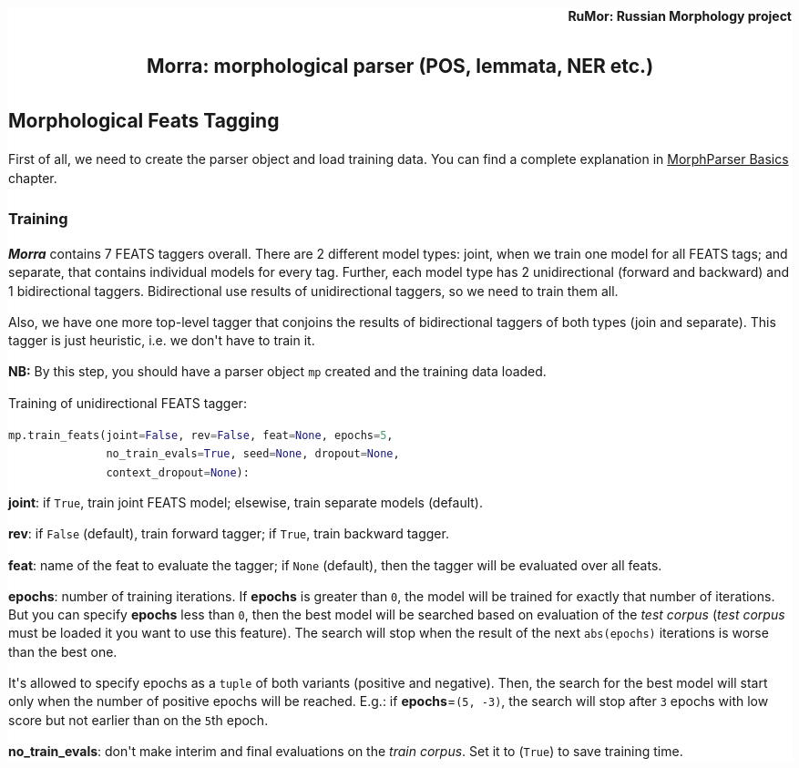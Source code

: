 <div align="right"><strong>RuMor: Russian Morphology project</strong></div>
<h2 align="center">Morra: morphological parser (POS, lemmata, NER etc.)</h2>

## Morphological Feats Tagging

First of all, we need to create the parser object and load training data.
You can find a complete explanation in
[MorphParser Basics](https://github.com/fostroll/morra/blob/master/doc/README_BASICS.md)
chapter.

### Training

***Morra*** contains 7 FEATS taggers overall. There are 2 different model types:
joint, when we train one model for all FEATS tags; and separate, that contains
individual models for every tag. Further, each model type has 2 unidirectional
(forward and backward) and 1 bidirectional taggers. Bidirectional use results
of unidirectional taggers, so we need to train them all.

Also, we have one more top-level tagger that conjoins the results of bidirectional
taggers of both types (join and separate). This tagger is just heuristic,
i.e. we don't have to train it.

**NB:** By this step, you should have a parser object `mp` created and the training data
loaded.

Training of unidirectional FEATS tagger:
```python
mp.train_feats(joint=False, rev=False, feat=None, epochs=5,
               no_train_evals=True, seed=None, dropout=None,
               context_dropout=None):
```
**joint**: if `True`, train joint FEATS model; elsewise, train separate models
(default).

**rev**: if `False` (default), train forward tagger; if `True`, train
backward tagger.

**feat**: name of the feat to evaluate the tagger; if `None` (default), then
the tagger will be evaluated over all feats.

**epochs**: number of training iterations. If **epochs** is greater than `0`, 
the model will be trained for exactly that number of iterations. But you
can specify **epochs** less than `0`, then the best model will be searched
based on evaluation of the *test corpus* (*test corpus* must be loaded it you
want to use this feature). The search will stop when the result of the next 
`abs(epochs)` iterations is worse than the best one.

It's allowed to specify epochs as a `tuple` of both variants (positive and
negative). Then, the search for the best model will start only when the number 
of positive epochs will be reached. E.g.: if **epochs**=`(5, -3)`, the
search will stop after `3` epochs with low score but not earlier than on the
`5`th epoch.

**no_train_evals**: don't make interim and final evaluations on the *train
corpus*. Set it to (`True`) to save training time.

